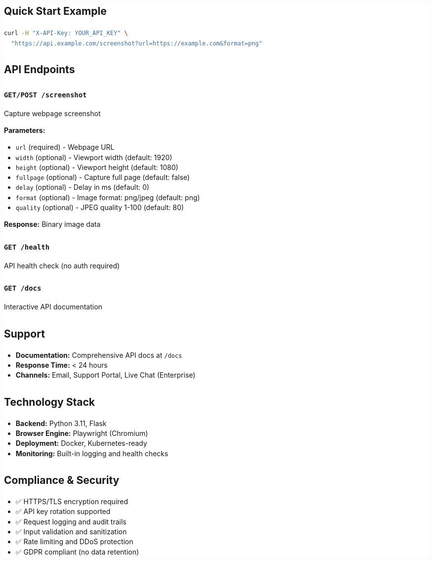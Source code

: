 ## Quick Start Example

```bash
curl -H "X-API-Key: YOUR_API_KEY" \
  "https://api.example.com/screenshot?url=https://example.com&format=png"
```

## API Endpoints

### `GET/POST /screenshot`
Capture webpage screenshot

**Parameters:**
- `url` (required) - Webpage URL
- `width` (optional) - Viewport width (default: 1920)
- `height` (optional) - Viewport height (default: 1080)
- `fullpage` (optional) - Capture full page (default: false)
- `delay` (optional) - Delay in ms (default: 0)
- `format` (optional) - Image format: png/jpeg (default: png)
- `quality` (optional) - JPEG quality 1-100 (default: 80)

**Response:** Binary image data

### `GET /health`
API health check (no auth required)

### `GET /docs`
Interactive API documentation

## Support

- **Documentation:** Comprehensive API docs at `/docs`
- **Response Time:** < 24 hours
- **Channels:** Email, Support Portal, Live Chat (Enterprise)

## Technology Stack

- **Backend:** Python 3.11, Flask
- **Browser Engine:** Playwright (Chromium)
- **Deployment:** Docker, Kubernetes-ready
- **Monitoring:** Built-in logging and health checks

## Compliance & Security

- ✅ HTTPS/TLS encryption required
- ✅ API key rotation supported
- ✅ Request logging and audit trails
- ✅ Input validation and sanitization
- ✅ Rate limiting and DDoS protection
- ✅ GDPR compliant (no data retention)
